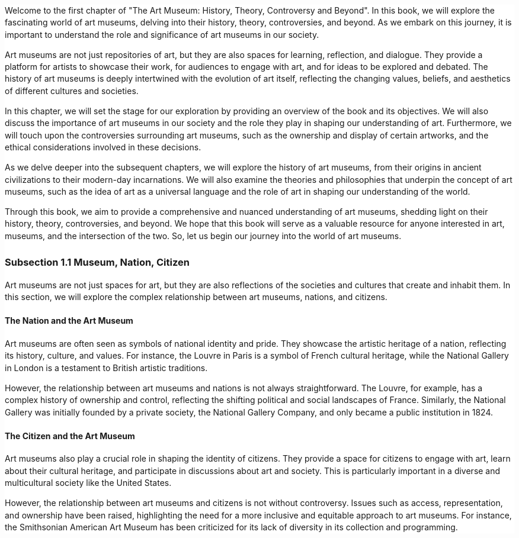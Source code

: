 Welcome to the first chapter of "The Art Museum: History, Theory, Controversy and Beyond". In this book, we will explore the fascinating world of art museums, delving into their history, theory, controversies, and beyond. As we embark on this journey, it is important to understand the role and significance of art museums in our society.

Art museums are not just repositories of art, but they are also spaces for learning, reflection, and dialogue. They provide a platform for artists to showcase their work, for audiences to engage with art, and for ideas to be explored and debated. The history of art museums is deeply intertwined with the evolution of art itself, reflecting the changing values, beliefs, and aesthetics of different cultures and societies.

In this chapter, we will set the stage for our exploration by providing an overview of the book and its objectives. We will also discuss the importance of art museums in our society and the role they play in shaping our understanding of art. Furthermore, we will touch upon the controversies surrounding art museums, such as the ownership and display of certain artworks, and the ethical considerations involved in these decisions.

As we delve deeper into the subsequent chapters, we will explore the history of art museums, from their origins in ancient civilizations to their modern-day incarnations. We will also examine the theories and philosophies that underpin the concept of art museums, such as the idea of art as a universal language and the role of art in shaping our understanding of the world.

Through this book, we aim to provide a comprehensive and nuanced understanding of art museums, shedding light on their history, theory, controversies, and beyond. We hope that this book will serve as a valuable resource for anyone interested in art, museums, and the intersection of the two. So, let us begin our journey into the world of art museums.




### Subsection 1.1 Museum, Nation, Citizen

Art museums are not just spaces for art, but they are also reflections of the societies and cultures that create and inhabit them. In this section, we will explore the complex relationship between art museums, nations, and citizens.

#### The Nation and the Art Museum

Art museums are often seen as symbols of national identity and pride. They showcase the artistic heritage of a nation, reflecting its history, culture, and values. For instance, the Louvre in Paris is a symbol of French cultural heritage, while the National Gallery in London is a testament to British artistic traditions.

However, the relationship between art museums and nations is not always straightforward. The Louvre, for example, has a complex history of ownership and control, reflecting the shifting political and social landscapes of France. Similarly, the National Gallery was initially founded by a private society, the National Gallery Company, and only became a public institution in 1824.

#### The Citizen and the Art Museum

Art museums also play a crucial role in shaping the identity of citizens. They provide a space for citizens to engage with art, learn about their cultural heritage, and participate in discussions about art and society. This is particularly important in a diverse and multicultural society like the United States.

However, the relationship between art museums and citizens is not without controversy. Issues such as access, representation, and ownership have been raised, highlighting the need for a more inclusive and equitable approach to art museums. For instance, the Smithsonian American Art Museum has been criticized for its lack of diversity in its collection and programming.
